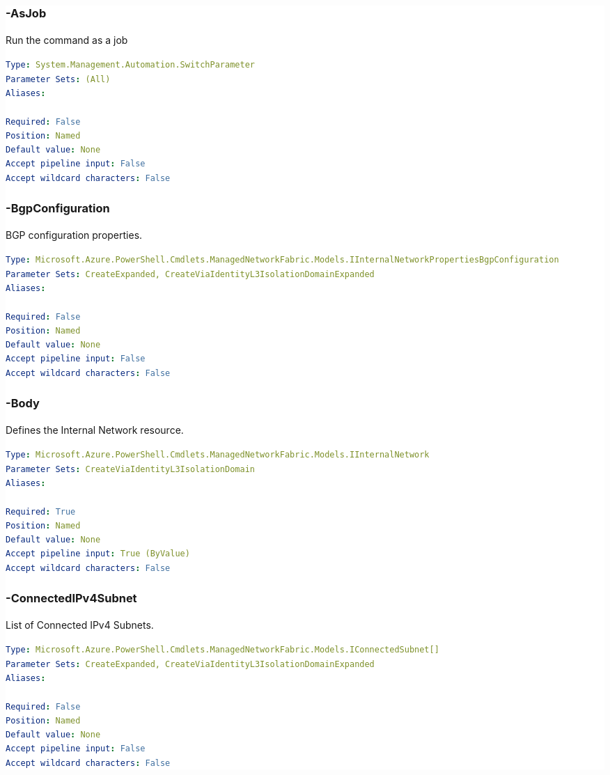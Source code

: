 ### -AsJob
Run the command as a job

```yaml
Type: System.Management.Automation.SwitchParameter
Parameter Sets: (All)
Aliases:

Required: False
Position: Named
Default value: None
Accept pipeline input: False
Accept wildcard characters: False
```

### -BgpConfiguration
BGP configuration properties.

```yaml
Type: Microsoft.Azure.PowerShell.Cmdlets.ManagedNetworkFabric.Models.IInternalNetworkPropertiesBgpConfiguration
Parameter Sets: CreateExpanded, CreateViaIdentityL3IsolationDomainExpanded
Aliases:

Required: False
Position: Named
Default value: None
Accept pipeline input: False
Accept wildcard characters: False
```

### -Body
Defines the Internal Network resource.

```yaml
Type: Microsoft.Azure.PowerShell.Cmdlets.ManagedNetworkFabric.Models.IInternalNetwork
Parameter Sets: CreateViaIdentityL3IsolationDomain
Aliases:

Required: True
Position: Named
Default value: None
Accept pipeline input: True (ByValue)
Accept wildcard characters: False
```

### -ConnectedIPv4Subnet
List of Connected IPv4 Subnets.

```yaml
Type: Microsoft.Azure.PowerShell.Cmdlets.ManagedNetworkFabric.Models.IConnectedSubnet[]
Parameter Sets: CreateExpanded, CreateViaIdentityL3IsolationDomainExpanded
Aliases:

Required: False
Position: Named
Default value: None
Accept pipeline input: False
Accept wildcard characters: False
```
